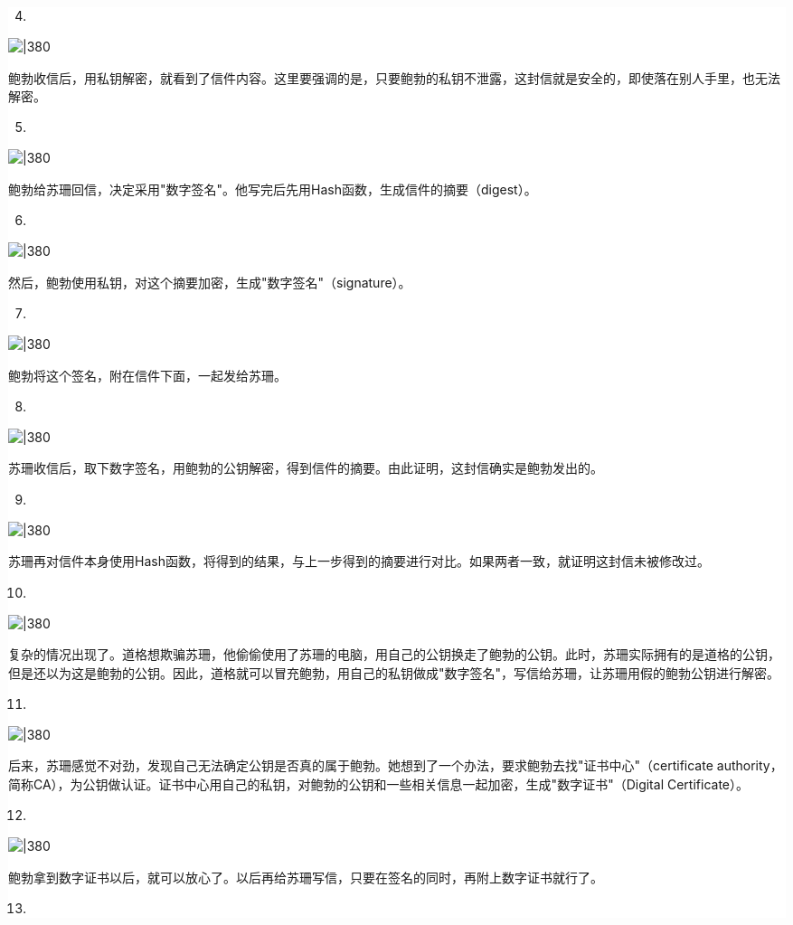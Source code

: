 4.

![|380](https://my-obsidian-image.oss-cn-guangzhou.aliyuncs.com/2024/04/510c5194f1f6d3bc6a704999efd8272d.png)

鲍勃收信后，用私钥解密，就看到了信件内容。这里要强调的是，只要鲍勃的私钥不泄露，这封信就是安全的，即使落在别人手里，也无法解密。

5.

![|380](https://my-obsidian-image.oss-cn-guangzhou.aliyuncs.com/2024/04/0245613083ac77767d44363b5c6b47c7.png)

鲍勃给苏珊回信，决定采用"数字签名"。他写完后先用Hash函数，生成信件的摘要（digest）。

6.

![|380](https://my-obsidian-image.oss-cn-guangzhou.aliyuncs.com/2024/04/49a3f2257dafcc4410d910f7a595593d.png)

然后，鲍勃使用私钥，对这个摘要加密，生成"数字签名"（signature）。

7.

![|380](https://my-obsidian-image.oss-cn-guangzhou.aliyuncs.com/2024/04/94fb9e16abf561e86648545596990904.png)

鲍勃将这个签名，附在信件下面，一起发给苏珊。

8.

![|380](https://my-obsidian-image.oss-cn-guangzhou.aliyuncs.com/2024/04/46f291275a190f6a8fde2c1e541c15a7.png)

苏珊收信后，取下数字签名，用鲍勃的公钥解密，得到信件的摘要。由此证明，这封信确实是鲍勃发出的。

9.

![|380](https://my-obsidian-image.oss-cn-guangzhou.aliyuncs.com/2024/04/6c0350228160873a2c0fce55e59dad0c.png)

苏珊再对信件本身使用Hash函数，将得到的结果，与上一步得到的摘要进行对比。如果两者一致，就证明这封信未被修改过。

10.

![|380](https://my-obsidian-image.oss-cn-guangzhou.aliyuncs.com/2024/04/cd1b6574f8112d3ba90b951819df4836.png)

复杂的情况出现了。道格想欺骗苏珊，他偷偷使用了苏珊的电脑，用自己的公钥换走了鲍勃的公钥。此时，苏珊实际拥有的是道格的公钥，但是还以为这是鲍勃的公钥。因此，道格就可以冒充鲍勃，用自己的私钥做成"数字签名"，写信给苏珊，让苏珊用假的鲍勃公钥进行解密。

11.

![|380](https://my-obsidian-image.oss-cn-guangzhou.aliyuncs.com/2024/04/974610e3cd453192126b521de2b6e101.png)

后来，苏珊感觉不对劲，发现自己无法确定公钥是否真的属于鲍勃。她想到了一个办法，要求鲍勃去找"证书中心"（certificate authority，简称CA），为公钥做认证。证书中心用自己的私钥，对鲍勃的公钥和一些相关信息一起加密，生成"数字证书"（Digital Certificate）。

12.

![|380](https://my-obsidian-image.oss-cn-guangzhou.aliyuncs.com/2024/04/f29192a8bcceb8f17214b972473c4934.png)

鲍勃拿到数字证书以后，就可以放心了。以后再给苏珊写信，只要在签名的同时，再附上数字证书就行了。

13.
